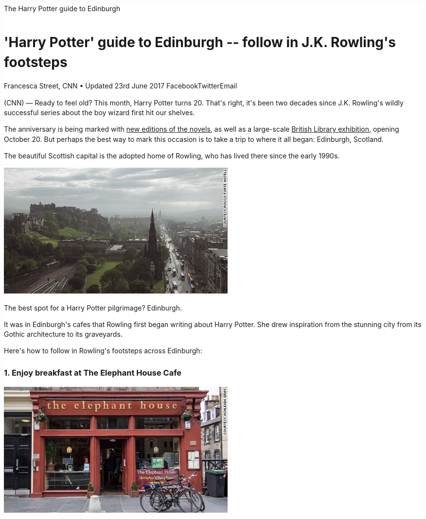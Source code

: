 The Harry Potter guide to Edinburgh

# 'Harry Potter' guide to Edinburgh -- follow in J.K. Rowling's footsteps

Francesca Street, CNN • Updated 23rd June 2017
FacebookTwitterEmail

(CNN) — Ready to feel old? This month, Harry Potter turns 20. That's right, it's been two decades since J.K. Rowling's wildly successful series about the boy wizard first hit our shelves.

The anniversary is being marked with [new editions of the novels](http://www.harrypotter.bloomsbury.com/uk/harrypotter20/), as well as a large-scale [British Library exhibition](https://www.bl.uk/harry-potter/articles/harry-potter-exhibition-at-the-british-library-announcement), opening October 20. But perhaps the best way to mark this occasion is to take a trip to where it all began: Edinburgh, Scotland.

The beautiful Scottish capital is the adopted home of Rowling, who has lived there since the early 1990s.

![170607144043-balmoral-princes-street-day-large-169.jpg](../_resources/7ae3a31c44c961c47e7727a5f0ae936c.jpg)

The best spot for a Harry Potter pilgrimage? Edinburgh.

It was in Edinburgh's cafes that Rowling first began writing about Harry Potter. She drew inspiration from the stunning city from its Gothic architecture to its graveyards.

Here's how to follow in Rowling's footsteps across Edinburgh:

### 1. Enjoy breakfast at The Elephant House Cafe

![170619110324-elephant-house-exterior---1-large-169.jpg](../_resources/9c34fbecc63f49ce67fc004e6f0caea3.jpg)
